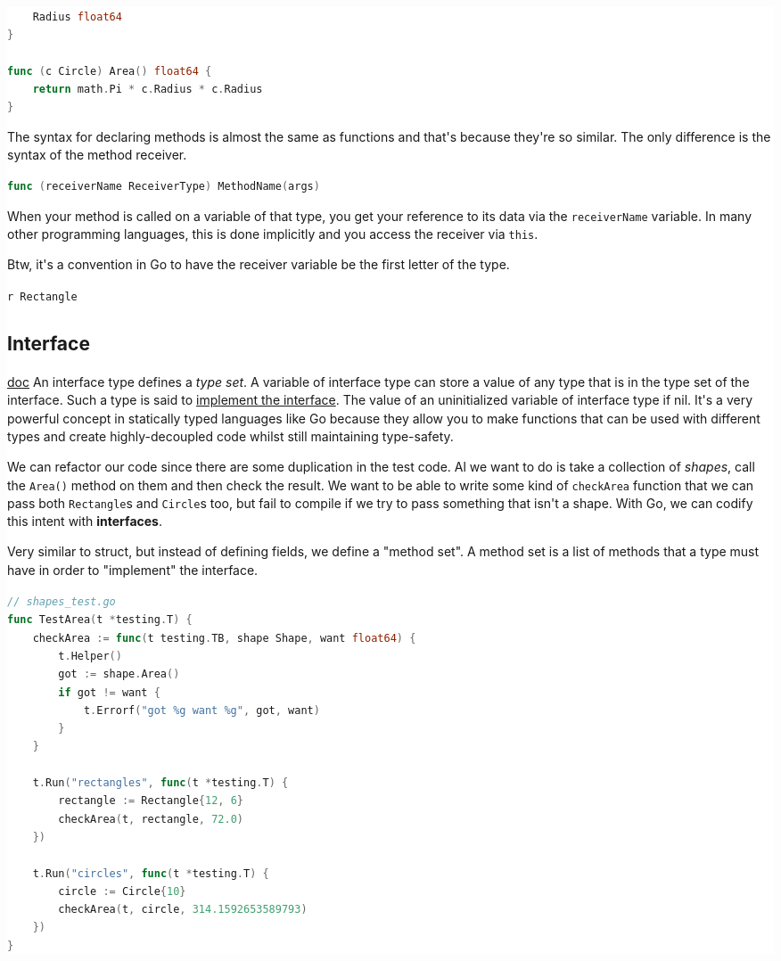 ```go
	Radius float64
}

func (c Circle) Area() float64 {
	return math.Pi * c.Radius * c.Radius
}
```

The syntax for declaring methods is almost the same as functions and that's because they're so similar. The only difference is the syntax of the method receiver.
```go
func (receiverName ReceiverType) MethodName(args)
```

When your method is called on a variable of that type, you get your reference to its data via the `receiverName` variable. In many other programming languages, this is done implicitly and you access the receiver via `this`.

Btw, it's a convention in Go to have the receiver variable be the first letter of the type.
```go
r Rectangle
```

## Interface
[doc](https://go.dev/ref/spec#Interface_types)
An interface type defines a *type set*. A variable of interface type can store a value of any type that is in the type set of the interface. Such a type is said to [implement the interface](https://go.dev/ref/spec#Implementing_an_interface). The value of an uninitialized variable of interface type if nil.
It's a very powerful concept in statically typed languages like Go because they allow you to make functions that can be used with different types and create highly-decoupled code whilst still maintaining type-safety.

We can refactor our code since there are some duplication in the test code.
Al we want to do is take a collection of *shapes*, call the `Area()` method on them and then check the result.
We want to be able to write some kind of `checkArea` function that we can pass both `Rectangle`s and `Circle`s too, but fail to compile if we try to pass something that isn't a shape.
With Go, we can codify this intent with **interfaces**.

Very similar to struct, but instead of defining fields, we define a "method set". A method set is a list of methods that a type must have in order to "implement" the interface.

```go
// shapes_test.go
func TestArea(t *testing.T) {
	checkArea := func(t testing.TB, shape Shape, want float64) {
		t.Helper()
		got := shape.Area()
		if got != want {
			t.Errorf("got %g want %g", got, want)
		}
	}

	t.Run("rectangles", func(t *testing.T) {
		rectangle := Rectangle{12, 6}
		checkArea(t, rectangle, 72.0)
	})

	t.Run("circles", func(t *testing.T) {
		circle := Circle{10}
		checkArea(t, circle, 314.1592653589793)
	})
}
```